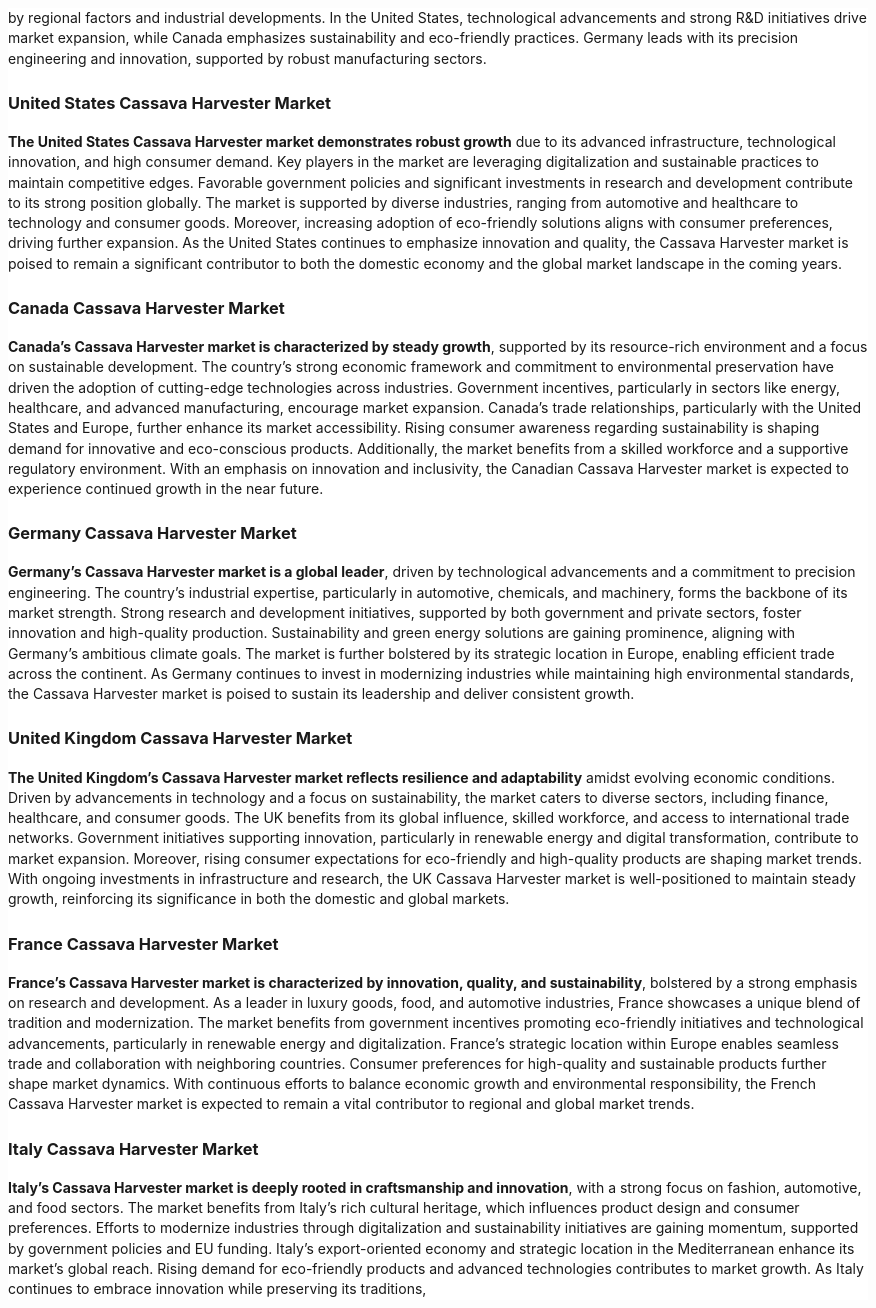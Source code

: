 by regional factors and industrial developments. In the United States, technological advancements and strong R&amp;D initiatives drive market expansion, while Canada emphasizes sustainability and eco-friendly practices. Germany leads with its precision engineering and innovation, supported by robust manufacturing sectors.</span></em></p></blockquote><h3><strong>United States Cassava Harvester Market</strong></h3><p><strong>The United States Cassava Harvester market demonstrates robust growth</strong> due to its advanced infrastructure, technological innovation, and high consumer demand. Key players in the market are leveraging digitalization and sustainable practices to maintain competitive edges. Favorable government policies and significant investments in research and development contribute to its strong position globally. The market is supported by diverse industries, ranging from automotive and healthcare to technology and consumer goods. Moreover, increasing adoption of eco-friendly solutions aligns with consumer preferences, driving further expansion. As the United States continues to emphasize innovation and quality, the Cassava Harvester market is poised to remain a significant contributor to both the domestic economy and the global market landscape in the coming years.</p><h3><strong>Canada Cassava Harvester Market</strong></h3><p><strong>Canada&rsquo;s Cassava Harvester market is characterized by steady growth</strong>, supported by its resource-rich environment and a focus on sustainable development. The country&rsquo;s strong economic framework and commitment to environmental preservation have driven the adoption of cutting-edge technologies across industries. Government incentives, particularly in sectors like energy, healthcare, and advanced manufacturing, encourage market expansion. Canada&rsquo;s trade relationships, particularly with the United States and Europe, further enhance its market accessibility. Rising consumer awareness regarding sustainability is shaping demand for innovative and eco-conscious products. Additionally, the market benefits from a skilled workforce and a supportive regulatory environment. With an emphasis on innovation and inclusivity, the Canadian Cassava Harvester market is expected to experience continued growth in the near future.</p><h3><strong>Germany Cassava Harvester Market</strong></h3><p><strong>Germany&rsquo;s Cassava Harvester market is a global leader</strong>, driven by technological advancements and a commitment to precision engineering. The country&rsquo;s industrial expertise, particularly in automotive, chemicals, and machinery, forms the backbone of its market strength. Strong research and development initiatives, supported by both government and private sectors, foster innovation and high-quality production. Sustainability and green energy solutions are gaining prominence, aligning with Germany&rsquo;s ambitious climate goals. The market is further bolstered by its strategic location in Europe, enabling efficient trade across the continent. As Germany continues to invest in modernizing industries while maintaining high environmental standards, the Cassava Harvester market is poised to sustain its leadership and deliver consistent growth.</p><h3><strong>United Kingdom Cassava Harvester Market</strong></h3><p><strong>The United Kingdom&rsquo;s Cassava Harvester market reflects resilience and adaptability</strong> amidst evolving economic conditions. Driven by advancements in technology and a focus on sustainability, the market caters to diverse sectors, including finance, healthcare, and consumer goods. The UK benefits from its global influence, skilled workforce, and access to international trade networks. Government initiatives supporting innovation, particularly in renewable energy and digital transformation, contribute to market expansion. Moreover, rising consumer expectations for eco-friendly and high-quality products are shaping market trends. With ongoing investments in infrastructure and research, the UK Cassava Harvester market is well-positioned to maintain steady growth, reinforcing its significance in both the domestic and global markets.</p><h3><strong>France Cassava Harvester Market</strong></h3><p><strong>France&rsquo;s Cassava Harvester market is characterized by innovation, quality, and sustainability</strong>, bolstered by a strong emphasis on research and development. As a leader in luxury goods, food, and automotive industries, France showcases a unique blend of tradition and modernization. The market benefits from government incentives promoting eco-friendly initiatives and technological advancements, particularly in renewable energy and digitalization. France&rsquo;s strategic location within Europe enables seamless trade and collaboration with neighboring countries. Consumer preferences for high-quality and sustainable products further shape market dynamics. With continuous efforts to balance economic growth and environmental responsibility, the French Cassava Harvester market is expected to remain a vital contributor to regional and global market trends.</p><h3><strong>Italy Cassava Harvester Market</strong></h3><p><strong>Italy&rsquo;s Cassava Harvester market is deeply rooted in craftsmanship and innovation</strong>, with a strong focus on fashion, automotive, and food sectors. The market benefits from Italy&rsquo;s rich cultural heritage, which influences product design and consumer preferences. Efforts to modernize industries through digitalization and sustainability initiatives are gaining momentum, supported by government policies and EU funding. Italy&rsquo;s export-oriented economy and strategic location in the Mediterranean enhance its market&rsquo;s global reach. Rising demand for eco-friendly products and advanced technologies contributes to market growth. As Italy continues to embrace innovation while preserving its traditions,